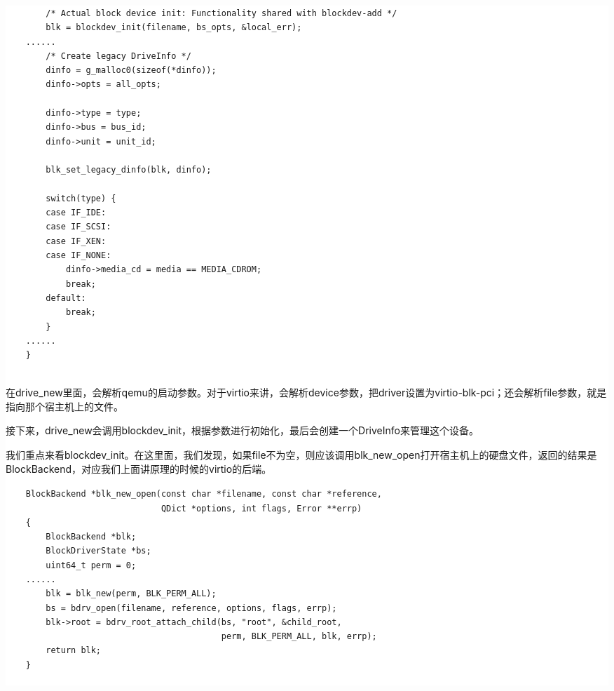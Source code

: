 ```
        /* Actual block device init: Functionality shared with blockdev-add */
        blk = blockdev_init(filename, bs_opts, &local_err);
    ......
        /* Create legacy DriveInfo */
        dinfo = g_malloc0(sizeof(*dinfo));
        dinfo->opts = all_opts;
    
        dinfo->type = type;
        dinfo->bus = bus_id;
        dinfo->unit = unit_id;
    
        blk_set_legacy_dinfo(blk, dinfo);
    
        switch(type) {
        case IF_IDE:
        case IF_SCSI:
        case IF_XEN:
        case IF_NONE:
            dinfo->media_cd = media == MEDIA_CDROM;
            break;
        default:
            break;
        }
    ......
    }
    

```

在drive\_new里面，会解析qemu的启动参数。对于virtio来讲，会解析device参数，把driver设置为virtio-blk-pci；还会解析file参数，就是指向那个宿主机上的文件。

接下来，drive\_new会调用blockdev\_init，根据参数进行初始化，最后会创建一个DriveInfo来管理这个设备。

我们重点来看blockdev\_init。在这里面，我们发现，如果file不为空，则应该调用blk\_new\_open打开宿主机上的硬盘文件，返回的结果是BlockBackend，对应我们上面讲原理的时候的virtio的后端。

```
    BlockBackend *blk_new_open(const char *filename, const char *reference,
                               QDict *options, int flags, Error **errp)
    {
        BlockBackend *blk;
        BlockDriverState *bs;
        uint64_t perm = 0;
    ......
        blk = blk_new(perm, BLK_PERM_ALL);
        bs = bdrv_open(filename, reference, options, flags, errp);
        blk->root = bdrv_root_attach_child(bs, "root", &child_root,
                                           perm, BLK_PERM_ALL, blk, errp);
        return blk;
    }
    

```
